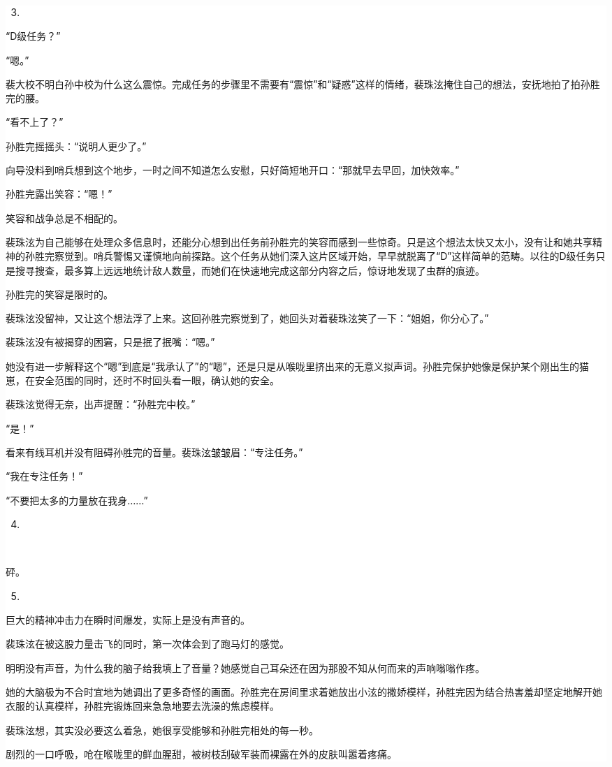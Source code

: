 

3.

“D级任务？”

“嗯。”

裴大校不明白孙中校为什么这么震惊。完成任务的步骤里不需要有“震惊”和“疑惑”这样的情绪，裴珠泫掩住自己的想法，安抚地拍了拍孙胜完的腰。

“看不上了？”

孙胜完摇摇头：“说明人更少了。”

向导没料到哨兵想到这个地步，一时之间不知道怎么安慰，只好简短地开口：“那就早去早回，加快效率。”

孙胜完露出笑容：“嗯！”
 


笑容和战争总是不相配的。

裴珠泫为自己能够在处理众多信息时，还能分心想到出任务前孙胜完的笑容而感到一些惊奇。只是这个想法太快又太小，没有让和她共享精神的孙胜完察觉到。哨兵警惕又谨慎地向前探路。这个任务从她们深入这片区域开始，早早就脱离了“D”这样简单的范畴。以往的D级任务只是搜寻搜查，最多算上远远地统计敌人数量，而她们在快速地完成这部分内容之后，惊讶地发现了虫群的痕迹。

孙胜完的笑容是限时的。

裴珠泫没留神，又让这个想法浮了上来。这回孙胜完察觉到了，她回头对着裴珠泫笑了一下：“姐姐，你分心了。”

裴珠泫没有被揭穿的困窘，只是抿了抿嘴：“嗯。”

她没有进一步解释这个“嗯”到底是“我承认了”的“嗯”，还是只是从喉咙里挤出来的无意义拟声词。孙胜完保护她像是保护某个刚出生的猫崽，在安全范围的同时，还时不时回头看一眼，确认她的安全。

裴珠泫觉得无奈，出声提醒：“孙胜完中校。”

“是！”

看来有线耳机并没有阻碍孙胜完的音量。裴珠泫皱皱眉：“专注任务。”

“我在专注任务！”

“不要把太多的力量放在我身……”
 


4.
 


砰。
 


5.

巨大的精神冲击力在瞬时间爆发，实际上是没有声音的。
 


裴珠泫在被这股力量击飞的同时，第一次体会到了跑马灯的感觉。

明明没有声音，为什么我的脑子给我填上了音量？她感觉自己耳朵还在因为那股不知从何而来的声响嗡嗡作疼。

她的大脑极为不合时宜地为她调出了更多奇怪的画面。孙胜完在房间里求着她放出小泫的撒娇模样，孙胜完因为结合热害羞却坚定地解开她衣服的认真模样，孙胜完锻炼回来急急地要去洗澡的焦虑模样。

裴珠泫想，其实没必要这么着急，她很享受能够和孙胜完相处的每一秒。
 


剧烈的一口呼吸，呛在喉咙里的鲜血腥甜，被树枝刮破军装而裸露在外的皮肤叫嚣着疼痛。
